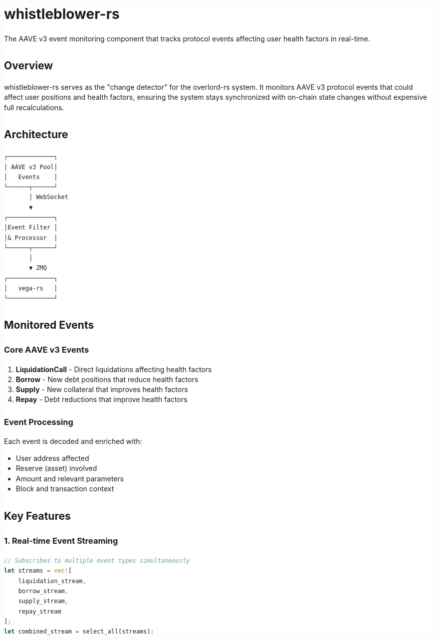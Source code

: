 # whistleblower-rs

The AAVE v3 event monitoring component that tracks protocol events affecting user health factors in real-time.

## Overview

whistleblower-rs serves as the "change detector" for the overlord-rs system. It monitors AAVE v3 protocol events that could affect user positions and health factors, ensuring the system stays synchronized with on-chain state changes without expensive full recalculations.

## Architecture

```
┌─────────────┐
│ AAVE v3 Pool│
│   Events    │
└──────┬──────┘
       │ WebSocket
       ▼
┌─────────────┐
│Event Filter │
│& Processor  │
└──────┬──────┘
       │
       ▼ ZMQ
┌─────────────┐
│   vega-rs   │
└─────────────┘
```

## Monitored Events

### Core AAVE v3 Events
1. **LiquidationCall** - Direct liquidations affecting health factors
2. **Borrow** - New debt positions that reduce health factors  
3. **Supply** - New collateral that improves health factors
4. **Repay** - Debt reductions that improve health factors

### Event Processing
Each event is decoded and enriched with:
- User address affected
- Reserve (asset) involved
- Amount and relevant parameters
- Block and transaction context

## Key Features

### 1. Real-time Event Streaming
```rust
// Subscribes to multiple event types simultaneously
let streams = vec![
    liquidation_stream,
    borrow_stream, 
    supply_stream,
    repay_stream
];
let combined_stream = select_all(streams);
```
